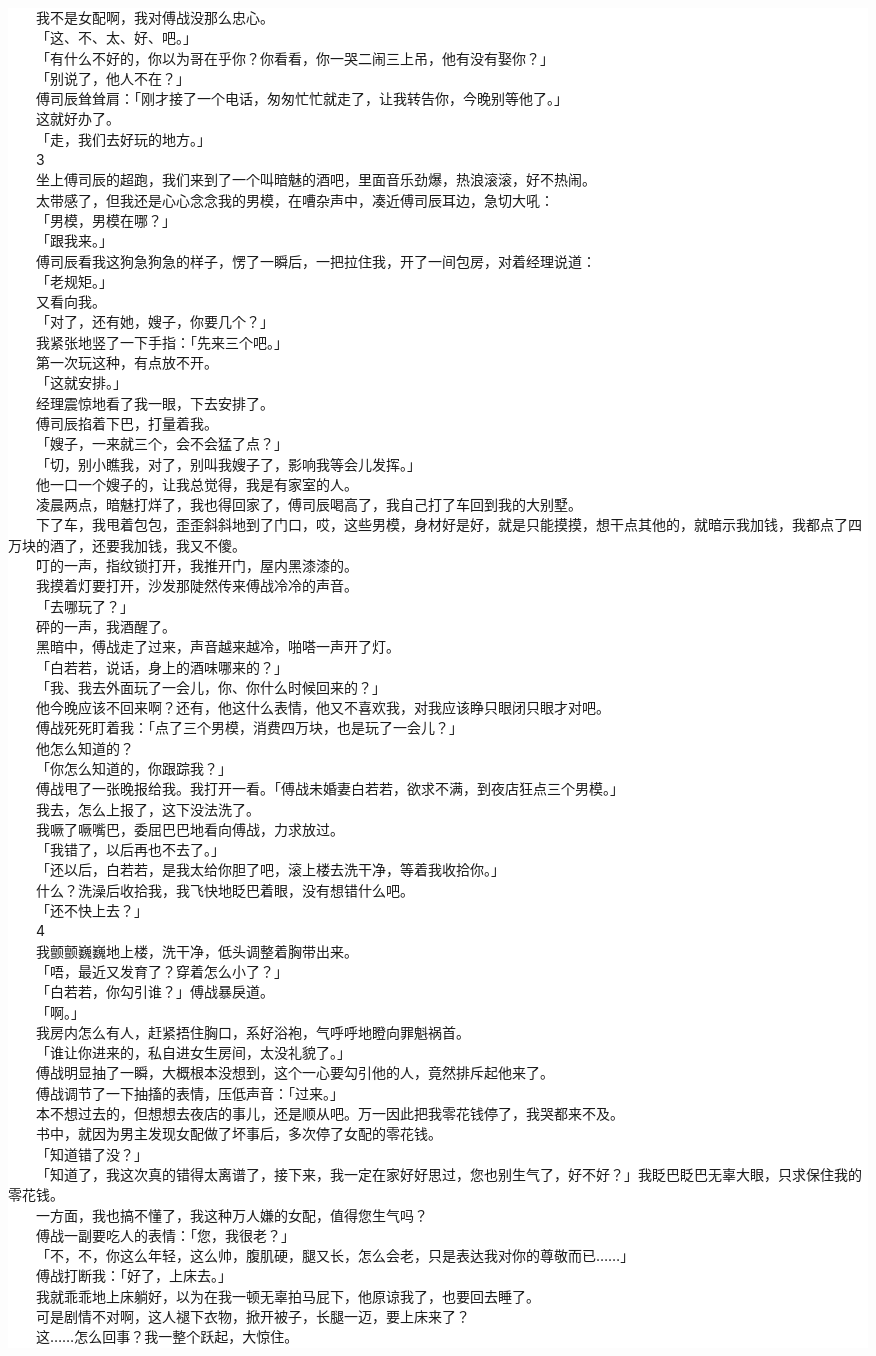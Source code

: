 &emsp;&emsp;我不是女配啊，我对傅战没那么忠心。  
&emsp;&emsp;「这、不、太、好、吧。」  
&emsp;&emsp;「有什么不好的，你以为哥在乎你？你看看，你一哭二闹三上吊，他有没有娶你？」  
&emsp;&emsp;「别说了，他人不在？」  
&emsp;&emsp;傅司辰耸耸肩：「刚才接了一个电话，匆匆忙忙就走了，让我转告你，今晚别等他了。」  
&emsp;&emsp;这就好办了。  
&emsp;&emsp;「走，我们去好玩的地方。」  
&emsp;&emsp;3  
&emsp;&emsp;坐上傅司辰的超跑，我们来到了一个叫暗魅的酒吧，里面音乐劲爆，热浪滚滚，好不热闹。  
&emsp;&emsp;太带感了，但我还是心心念念我的男模，在嘈杂声中，凑近傅司辰耳边，急切大吼：  
&emsp;&emsp;「男模，男模在哪？」  
&emsp;&emsp;「跟我来。」  
&emsp;&emsp;傅司辰看我这狗急狗急的样子，愣了一瞬后，一把拉住我，开了一间包房，对着经理说道：  
&emsp;&emsp;「老规矩。」  
&emsp;&emsp;又看向我。  
&emsp;&emsp;「对了，还有她，嫂子，你要几个？」  
&emsp;&emsp;我紧张地竖了一下手指：「先来三个吧。」  
&emsp;&emsp;第一次玩这种，有点放不开。  
&emsp;&emsp;「这就安排。」  
&emsp;&emsp;经理震惊地看了我一眼，下去安排了。  
&emsp;&emsp;傅司辰掐着下巴，打量着我。  
&emsp;&emsp;「嫂子，一来就三个，会不会猛了点？」  
&emsp;&emsp;「切，别小瞧我，对了，别叫我嫂子了，影响我等会儿发挥。」  
&emsp;&emsp;他一口一个嫂子的，让我总觉得，我是有家室的人。  
&emsp;&emsp;凌晨两点，暗魅打烊了，我也得回家了，傅司辰喝高了，我自己打了车回到我的大别墅。  
&emsp;&emsp;下了车，我甩着包包，歪歪斜斜地到了门口，哎，这些男模，身材好是好，就是只能摸摸，想干点其他的，就暗示我加钱，我都点了四万块的酒了，还要我加钱，我又不傻。  
&emsp;&emsp;叮的一声，指纹锁打开，我推开门，屋内黑漆漆的。  
&emsp;&emsp;我摸着灯要打开，沙发那陡然传来傅战冷冷的声音。  
&emsp;&emsp;「去哪玩了？」  
&emsp;&emsp;砰的一声，我酒醒了。  
&emsp;&emsp;黑暗中，傅战走了过来，声音越来越冷，啪嗒一声开了灯。  
&emsp;&emsp;「白若若，说话，身上的酒味哪来的？」  
&emsp;&emsp;「我、我去外面玩了一会儿，你、你什么时候回来的？」  
&emsp;&emsp;他今晚应该不回来啊？还有，他这什么表情，他又不喜欢我，对我应该睁只眼闭只眼才对吧。  
&emsp;&emsp;傅战死死盯着我：「点了三个男模，消费四万块，也是玩了一会儿？」  
&emsp;&emsp;他怎么知道的？  
&emsp;&emsp;「你怎么知道的，你跟踪我？」  
&emsp;&emsp;傅战甩了一张晚报给我。我打开一看。「傅战未婚妻白若若，欲求不满，到夜店狂点三个男模。」  
&emsp;&emsp;我去，怎么上报了，这下没法洗了。  
&emsp;&emsp;我噘了噘嘴巴，委屈巴巴地看向傅战，力求放过。  
&emsp;&emsp;「我错了，以后再也不去了。」  
&emsp;&emsp;「还以后，白若若，是我太给你胆了吧，滚上楼去洗干净，等着我收拾你。」  
&emsp;&emsp;什么？洗澡后收拾我，我飞快地眨巴着眼，没有想错什么吧。  
&emsp;&emsp;「还不快上去？」  
&emsp;&emsp;4  
&emsp;&emsp;我颤颤巍巍地上楼，洗干净，低头调整着胸带出来。  
&emsp;&emsp;「唔，最近又发育了？穿着怎么小了？」  
&emsp;&emsp;「白若若，你勾引谁？」傅战暴戾道。  
&emsp;&emsp;「啊。」  
&emsp;&emsp;我房内怎么有人，赶紧捂住胸口，系好浴袍，气呼呼地瞪向罪魁祸首。  
&emsp;&emsp;「谁让你进来的，私自进女生房间，太没礼貌了。」  
&emsp;&emsp;傅战明显抽了一瞬，大概根本没想到，这个一心要勾引他的人，竟然排斥起他来了。  
&emsp;&emsp;傅战调节了一下抽搐的表情，压低声音：「过来。」  
&emsp;&emsp;本不想过去的，但想想去夜店的事儿，还是顺从吧。万一因此把我零花钱停了，我哭都来不及。  
&emsp;&emsp;书中，就因为男主发现女配做了坏事后，多次停了女配的零花钱。  
&emsp;&emsp;「知道错了没？」  
&emsp;&emsp;「知道了，我这次真的错得太离谱了，接下来，我一定在家好好思过，您也别生气了，好不好？」我眨巴眨巴无辜大眼，只求保住我的零花钱。  
&emsp;&emsp;一方面，我也搞不懂了，我这种万人嫌的女配，值得您生气吗？  
&emsp;&emsp;傅战一副要吃人的表情：「您，我很老？」  
&emsp;&emsp;「不，不，你这么年轻，这么帅，腹肌硬，腿又长，怎么会老，只是表达我对你的尊敬而已……」  
&emsp;&emsp;傅战打断我：「好了，上床去。」  
&emsp;&emsp;我就乖乖地上床躺好，以为在我一顿无辜拍马屁下，他原谅我了，也要回去睡了。  
&emsp;&emsp;可是剧情不对啊，这人褪下衣物，掀开被子，长腿一迈，要上床来了？  
&emsp;&emsp;这……怎么回事？我一整个跃起，大惊住。  